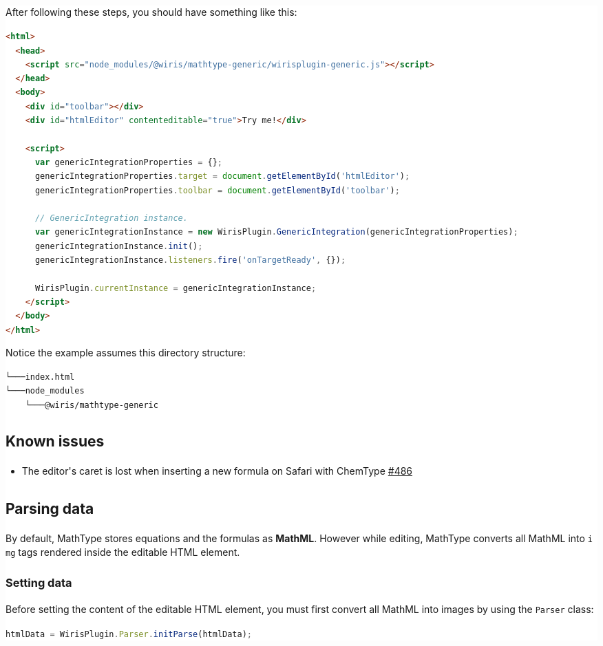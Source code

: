 After following these steps, you should have something like this:

```html
<html>
  <head>
    <script src="node_modules/@wiris/mathtype-generic/wirisplugin-generic.js"></script>
  </head>
  <body>
    <div id="toolbar"></div>
    <div id="htmlEditor" contenteditable="true">Try me!</div>

    <script>
      var genericIntegrationProperties = {};
      genericIntegrationProperties.target = document.getElementById('htmlEditor');
      genericIntegrationProperties.toolbar = document.getElementById('toolbar');

      // GenericIntegration instance.
      var genericIntegrationInstance = new WirisPlugin.GenericIntegration(genericIntegrationProperties);
      genericIntegrationInstance.init();
      genericIntegrationInstance.listeners.fire('onTargetReady', {});

      WirisPlugin.currentInstance = genericIntegrationInstance;
    </script>
  </body>
</html>
```

Notice the example assumes this directory structure:

```
└───index.html
└───node_modules
    └───@wiris/mathtype-generic
```
## Known issues

* The editor's caret is lost when inserting a new formula on Safari with ChemType [#486](https://github.com/wiris/html-integrations/issues/486) 
## Parsing data

By default, MathType stores equations and the formulas as **MathML**. However while editing, MathType converts all MathML into `img` tags rendered inside the editable HTML element.

### Setting data

Before setting the content of the editable HTML element, you must first convert all MathML into images by using the `Parser` class:

```js
htmlData = WirisPlugin.Parser.initParse(htmlData);
```
